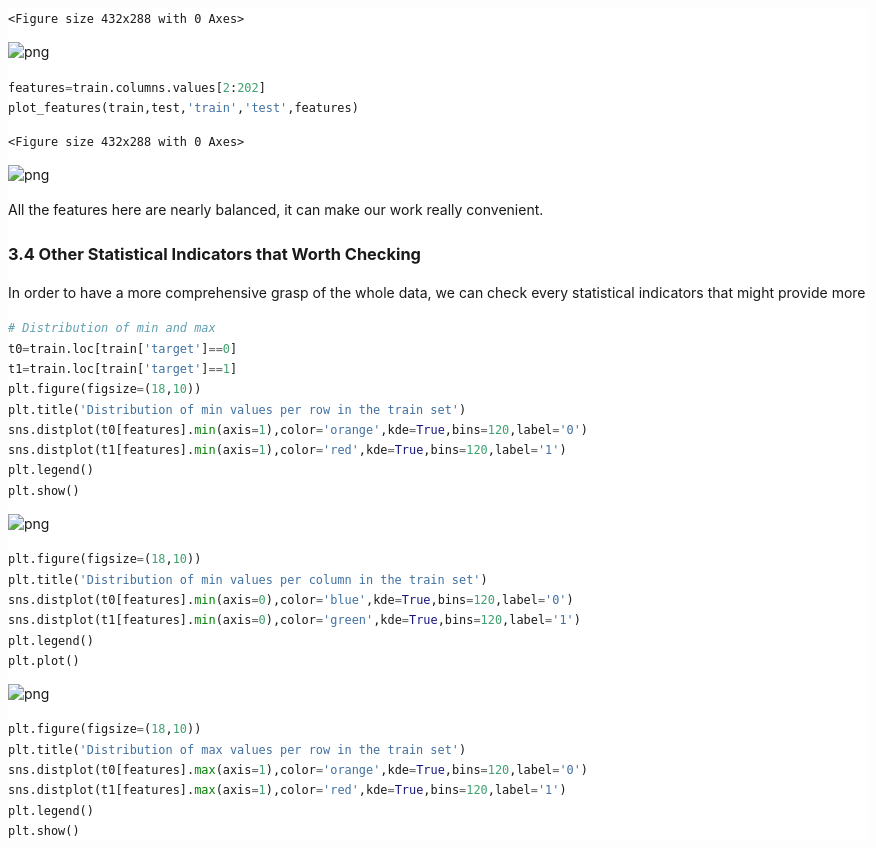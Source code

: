 
    <Figure size 432x288 with 0 Axes>



![png](https://github.com/Tinky2013/Kaggle/raw/master/006%20Santander/img/1/output_16_1.png)



```python
features=train.columns.values[2:202]
plot_features(train,test,'train','test',features)
```


    <Figure size 432x288 with 0 Axes>



![png](https://github.com/Tinky2013/Kaggle/raw/master/006%20Santander/img/1/output_17_1.png)


All the features here are nearly balanced, it can make our work really convenient.

### 3.4 Other Statistical Indicators that Worth Checking
In order to have a more comprehensive grasp of the whole data, we can check every statistical indicators that might provide more

```python
# Distribution of min and max
t0=train.loc[train['target']==0]
t1=train.loc[train['target']==1]
plt.figure(figsize=(18,10))
plt.title('Distribution of min values per row in the train set')
sns.distplot(t0[features].min(axis=1),color='orange',kde=True,bins=120,label='0')
sns.distplot(t1[features].min(axis=1),color='red',kde=True,bins=120,label='1')
plt.legend()
plt.show()
```


![png](https://github.com/Tinky2013/Kaggle/raw/master/006%20Santander/img/1/output_18_0.png)



```python
plt.figure(figsize=(18,10))
plt.title('Distribution of min values per column in the train set')
sns.distplot(t0[features].min(axis=0),color='blue',kde=True,bins=120,label='0')
sns.distplot(t1[features].min(axis=0),color='green',kde=True,bins=120,label='1')
plt.legend()
plt.plot()
```




![png](https://github.com/Tinky2013/Kaggle/raw/master/006%20Santander/img/1/output_19_1.png)



```python
plt.figure(figsize=(18,10))
plt.title('Distribution of max values per row in the train set')
sns.distplot(t0[features].max(axis=1),color='orange',kde=True,bins=120,label='0')
sns.distplot(t1[features].max(axis=1),color='red',kde=True,bins=120,label='1')
plt.legend()
plt.show()
```
